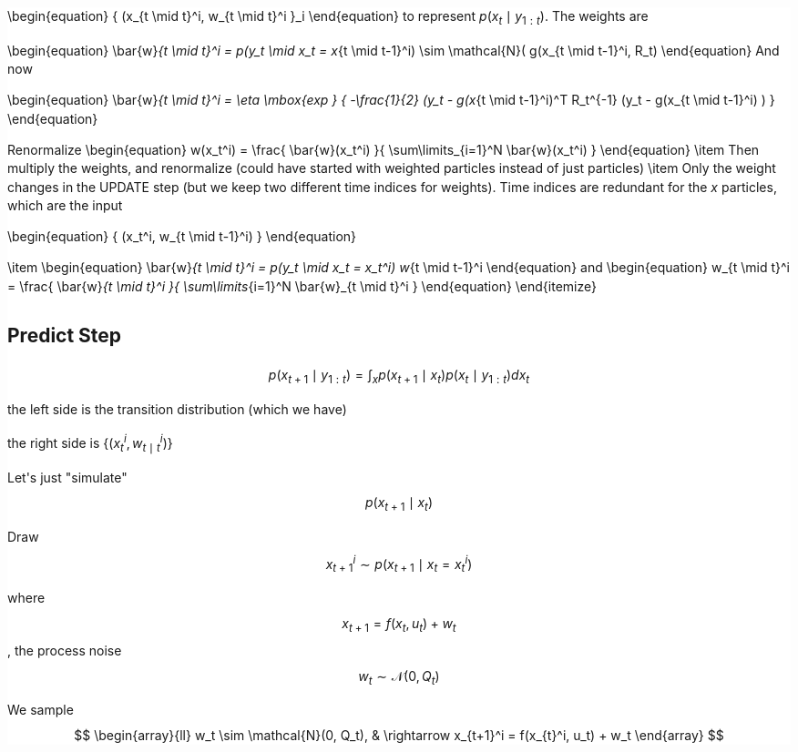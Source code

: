 \begin{equation}
\{ (x_{t \mid t}^i, w_{t \mid t}^i \}_i
\end{equation}
to represent $p(x_t \mid y_{1:t})$. The weights are

\begin{equation}
\bar{w}_{t \mid t}^i = p(y_t \mid x_t = x_{t \mid t-1}^i) \sim \mathcal{N}( g(x_{t \mid t-1}^i, R_t)
\end{equation}
And now

\begin{equation}
\bar{w}_{t \mid t}^i = \eta \mbox{exp } \{ -\frac{1}{2} (y_t - g(x_{t \mid t-1}^i)^T R_t^{-1} (y_t - g(x_{t \mid t-1}^i) ) \}
\end{equation}

Renormalize
\begin{equation}
w(x_t^i) = \frac{ \bar{w}(x_t^i) }{ \sum\limits_{i=1}^N \bar{w}(x_t^i)  }
\end{equation}
\item Then multiply the weights, and renormalize (could have started with weighted particles instead of just particles)
\item Only the weight changes in the UPDATE step (but we keep two different time indices for weights). Time indices are redundant for the $x$ particles, which are the input

\begin{equation}
\{ (x_t^i, w_{t \mid t-1}^i) \}
\end{equation}

\item 
\begin{equation}
\bar{w}_{t \mid t}^i = p(y_t \mid x_t = x_t^i) w_{t \mid t-1}^i
\end{equation}
and
\begin{equation}
w_{t \mid t}^i  = \frac{ \bar{w}_{t \mid t}^i }{ \sum\limits_{i=1}^N \bar{w}_{t \mid t}^i  }
\end{equation}
\end{itemize}

## Predict Step

$$
p(x_{t+1} \mid y_{1:t}) = \int_x p(x_{t+1} \mid x_t) p(x_t \mid y_{1:t}) dx_t
$$

the left side is the transition distribution (which we have)

the right side is $\{ (x_t^i, w_{t \mid t}^i) \}$

Let's just "simulate" $$p(x_{t+1} \mid x_t)$$

Draw $$x_{t+1}^i \sim p(x_{t+1} \mid x_t = x_t^i )$$

where $$x_{t+1} = f(x_t, u_t) + w_t$$, the process noise $$w_t \sim \mathcal{N}(0, Q_t)$$

We sample 
$$
\begin{array}{ll}
w_t \sim \mathcal{N}(0, Q_t), & \rightarrow x_{t+1}^i = f(x_{t}^i, u_t) + w_t 
\end{array}
$$
